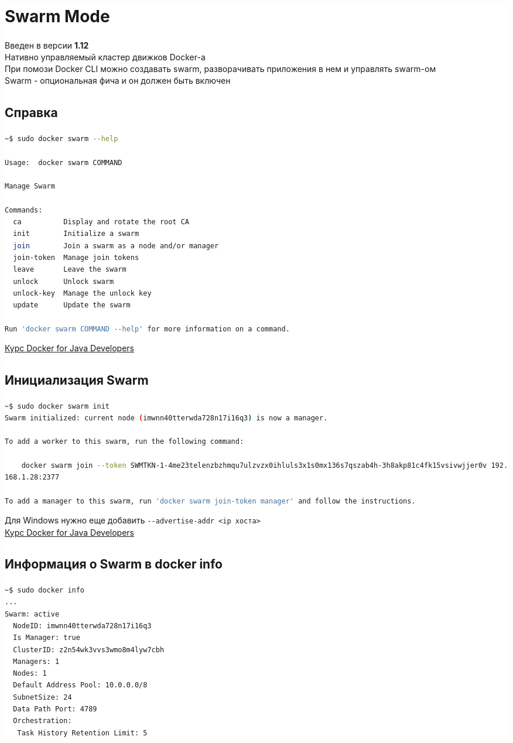 # Swarm Mode
Введен в версии **1.12**<br/>
Нативно управляемый кластер движков Docker-а<br/>
При помози Docker CLI можно создавать swarm, разворачивать приложения в нем и управлять swarm-ом<br/>
Swarm - опциональная фича и он должен быть включен<br/>

## Справка
```sh
~$ sudo docker swarm --help

Usage:  docker swarm COMMAND

Manage Swarm

Commands:
  ca          Display and rotate the root CA
  init        Initialize a swarm
  join        Join a swarm as a node and/or manager
  join-token  Manage join tokens
  leave       Leave the swarm
  unlock      Unlock swarm
  unlock-key  Manage the unlock key
  update      Update the swarm

Run 'docker swarm COMMAND --help' for more information on a command.
```
[Курс Docker for Java Developers](https://www.linkedin.com/learning/docker-for-java-developers/docker-cli?u=2113185)

## Инициализация Swarm
```sh
~$ sudo docker swarm init
Swarm initialized: current node (imwnn40tterwda728n17i16q3) is now a manager.

To add a worker to this swarm, run the following command:

    docker swarm join --token SWMTKN-1-4me23telenzbzhmqu7ulzvzx0ihluls3x1s0mx136s7qszab4h-3h8akp81c4fk15vsivwjjer0v 192.168.1.28:2377

To add a manager to this swarm, run 'docker swarm join-token manager' and follow the instructions.
```
Для Windows нужно еще добавить `--advertise-addr <ip хоста>`<br/>
[Курс Docker for Java Developers](https://www.linkedin.com/learning/docker-for-java-developers/docker-cli?u=2113185)

## Информация о Swarm в docker info
```sh
~$ sudo docker info
...
Swarm: active
  NodeID: imwnn40tterwda728n17i16q3
  Is Manager: true
  ClusterID: z2n54wk3vvs3wmo8m4lyw7cbh
  Managers: 1
  Nodes: 1
  Default Address Pool: 10.0.0.0/8  
  SubnetSize: 24
  Data Path Port: 4789
  Orchestration:
   Task History Retention Limit: 5
```